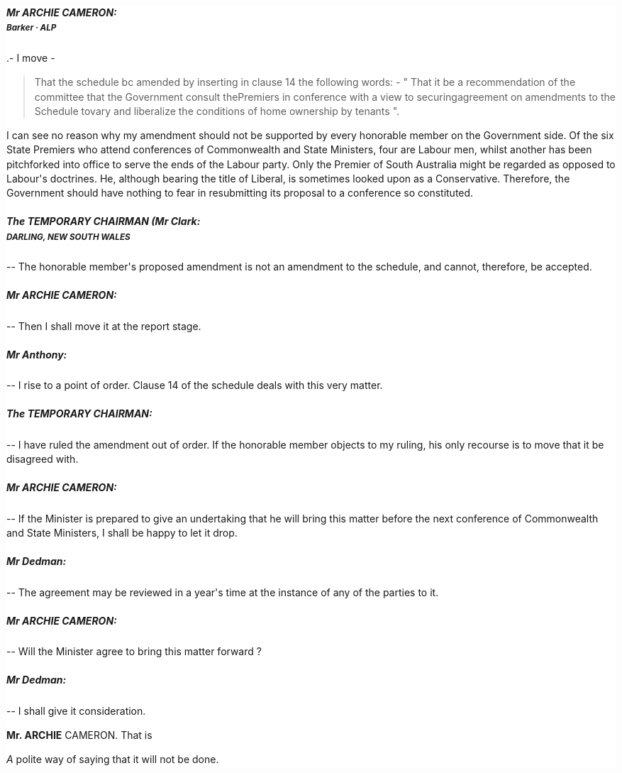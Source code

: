 
##### Mr ARCHIE CAMERON:<br><small class="text-muted">Barker &middot; ALP</small>

.- I move - 

  >That the schedule bc amended by inserting in clause 14 the following words: - " That it be a recommendation of the committee that the Government consult thePremiers in conference with a view to  securingagreement  on amendments to the Schedule tovary and liberalize the conditions of home ownership by tenants ". 

I can see no reason why my amendment should not be supported by every honorable member on the Government side. Of the six State Premiers who attend conferences of Commonwealth and State Ministers, four are Labour men, whilst another has been pitchforked into office to serve the ends of the Labour party. Only the Premier of South Australia might be regarded as opposed to Labour's doctrines. He, although bearing the title of Liberal, is sometimes looked upon as a Conservative. Therefore, the Government should have nothing to fear in resubmitting its proposal to a conference so constituted. 

##### The TEMPORARY CHAIRMAN (Mr Clark:<br><small class="text-muted">DARLING, NEW SOUTH WALES</small>

-- The honorable member's proposed amendment is not an amendment to the schedule, and cannot, therefore, be accepted. 

##### Mr ARCHIE CAMERON:

-- Then I shall move it at the report stage. 

##### Mr Anthony:

-- I rise to a point of order. Clause 14 of the schedule deals with this very matter. 

##### The TEMPORARY CHAIRMAN:

-- I have ruled the amendment out of order. If the honorable member objects to my ruling, his only recourse is to move that it be disagreed with. 

##### Mr ARCHIE CAMERON:

-- If the Minister is prepared to give an undertaking that he will bring this matter before the next conference of Commonwealth and State Ministers, I shall be happy to let it drop. 

##### Mr Dedman:

-- The agreement may be reviewed in a year's time at the instance of any of the parties to it. 

##### Mr ARCHIE CAMERON:

-- Will the Minister agree to bring this matter forward ? 

##### Mr Dedman:

-- I shall give it consideration. 


 **Mr. ARCHIE** CAMERON. That is 


 *A* polite way of saying that it will not be done. 
